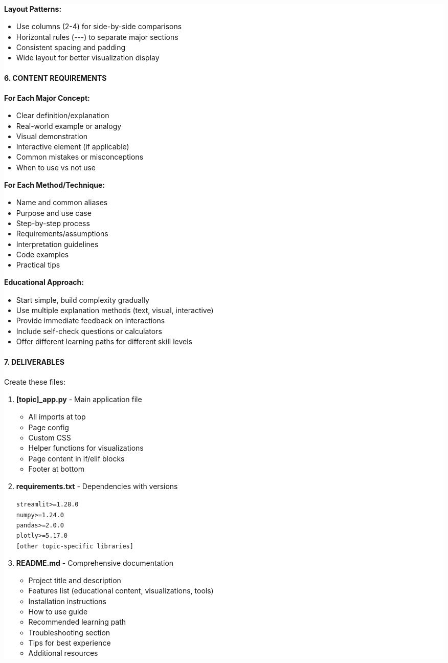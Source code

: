**Layout Patterns:**
- Use columns (2-4) for side-by-side comparisons
- Horizontal rules (---) to separate major sections
- Consistent spacing and padding
- Wide layout for better visualization display

#### 6. CONTENT REQUIREMENTS

**For Each Major Concept:**
- Clear definition/explanation
- Real-world example or analogy
- Visual demonstration
- Interactive element (if applicable)
- Common mistakes or misconceptions
- When to use vs not use

**For Each Method/Technique:**
- Name and common aliases
- Purpose and use case
- Step-by-step process
- Requirements/assumptions
- Interpretation guidelines
- Code examples
- Practical tips

**Educational Approach:**
- Start simple, build complexity gradually
- Use multiple explanation methods (text, visual, interactive)
- Provide immediate feedback on interactions
- Include self-check questions or calculators
- Offer different learning paths for different skill levels

#### 7. DELIVERABLES

Create these files:

1. **[topic]_app.py** - Main application file
   - All imports at top
   - Page config
   - Custom CSS
   - Helper functions for visualizations
   - Page content in if/elif blocks
   - Footer at bottom

2. **requirements.txt** - Dependencies with versions
   ```
   streamlit>=1.28.0
   numpy>=1.24.0
   pandas>=2.0.0
   plotly>=5.17.0
   [other topic-specific libraries]
   ```

3. **README.md** - Comprehensive documentation
   - Project title and description
   - Features list (educational content, visualizations, tools)
   - Installation instructions
   - How to use guide
   - Recommended learning path
   - Troubleshooting section
   - Tips for best experience
   - Additional resources
